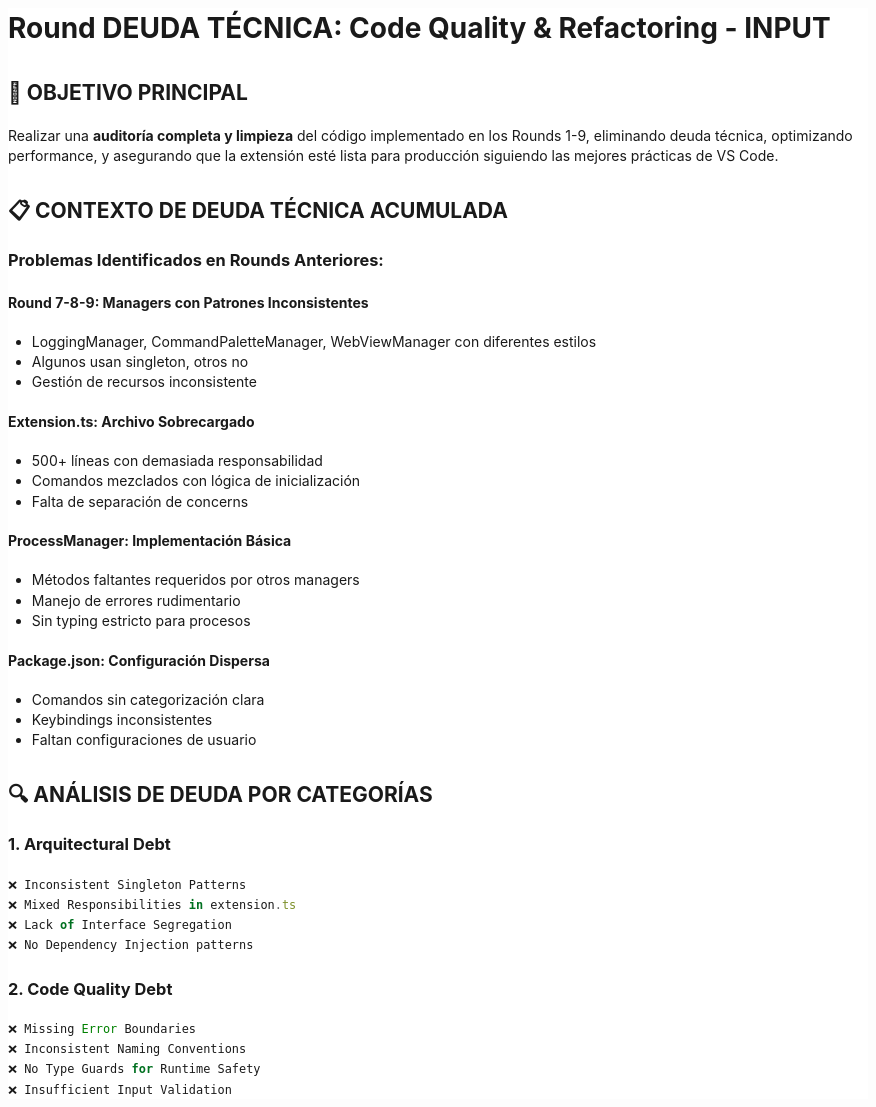 # Round DEUDA TÉCNICA: Code Quality & Refactoring - INPUT

## 🎯 OBJETIVO PRINCIPAL

Realizar una **auditoría completa y limpieza** del código implementado en los Rounds 1-9, eliminando deuda técnica, optimizando performance, y asegurando que la extensión esté lista para producción siguiendo las mejores prácticas de VS Code.

## 📋 CONTEXTO DE DEUDA TÉCNICA ACUMULADA

### Problemas Identificados en Rounds Anteriores:

#### **Round 7-8-9**: Managers con Patrones Inconsistentes
- LoggingManager, CommandPaletteManager, WebViewManager con diferentes estilos
- Algunos usan singleton, otros no
- Gestión de recursos inconsistente

#### **Extension.ts**: Archivo Sobrecargado
- 500+ líneas con demasiada responsabilidad  
- Comandos mezclados con lógica de inicialización
- Falta de separación de concerns

#### **ProcessManager**: Implementación Básica
- Métodos faltantes requeridos por otros managers
- Manejo de errores rudimentario
- Sin typing estricto para procesos

#### **Package.json**: Configuración Dispersa  
- Comandos sin categorización clara
- Keybindings inconsistentes
- Faltan configuraciones de usuario

## 🔍 ANÁLISIS DE DEUDA POR CATEGORÍAS

### 1. **Arquitectural Debt**
```typescript
❌ Inconsistent Singleton Patterns
❌ Mixed Responsibilities in extension.ts  
❌ Lack of Interface Segregation
❌ No Dependency Injection patterns
```

### 2. **Code Quality Debt**
```typescript
❌ Missing Error Boundaries
❌ Inconsistent Naming Conventions
❌ No Type Guards for Runtime Safety
❌ Insufficient Input Validation
```

